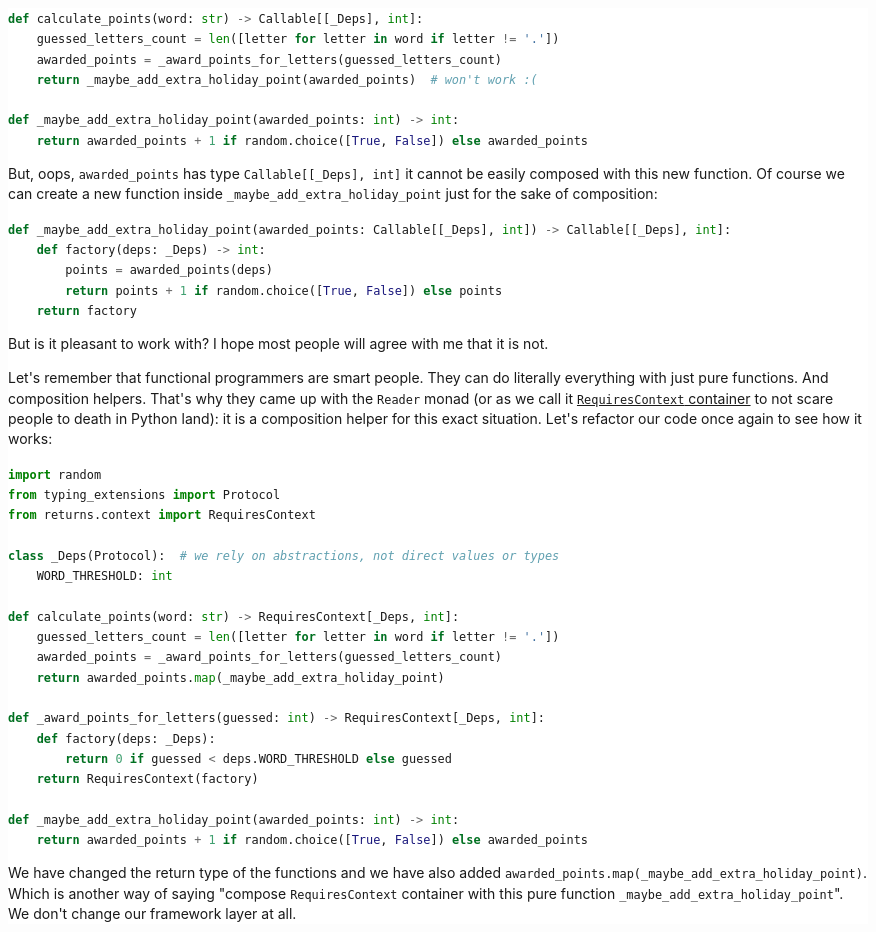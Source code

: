 ```python
def calculate_points(word: str) -> Callable[[_Deps], int]:
    guessed_letters_count = len([letter for letter in word if letter != '.'])
    awarded_points = _award_points_for_letters(guessed_letters_count)
    return _maybe_add_extra_holiday_point(awarded_points)  # won't work :(

def _maybe_add_extra_holiday_point(awarded_points: int) -> int:
    return awarded_points + 1 if random.choice([True, False]) else awarded_points
```

But, oops, `awarded_points` has type `Callable[[_Deps], int]` it cannot be easily composed with this new function. Of course we can create a new function inside `_maybe_add_extra_holiday_point` just for the sake of composition:

```python
def _maybe_add_extra_holiday_point(awarded_points: Callable[[_Deps], int]) -> Callable[[_Deps], int]:
    def factory(deps: _Deps) -> int:
        points = awarded_points(deps)
        return points + 1 if random.choice([True, False]) else points
    return factory
```

But is it pleasant to work with? I hope most people will agree with me that it is not.

Let's remember that functional programmers are smart people. They can do literally everything with just pure functions. And composition helpers. That's why they came up with the `Reader` monad (or as we call it [`RequiresContext` container](https://returns.readthedocs.io/en/latest/pages/context.html) to not scare people to death in Python land): it is a composition helper for this exact situation. Let's refactor our code once again to see how it works:

```python
import random
from typing_extensions import Protocol
from returns.context import RequiresContext

class _Deps(Protocol):  # we rely on abstractions, not direct values or types
    WORD_THRESHOLD: int

def calculate_points(word: str) -> RequiresContext[_Deps, int]:
    guessed_letters_count = len([letter for letter in word if letter != '.'])
    awarded_points = _award_points_for_letters(guessed_letters_count)
    return awarded_points.map(_maybe_add_extra_holiday_point)

def _award_points_for_letters(guessed: int) -> RequiresContext[_Deps, int]:
    def factory(deps: _Deps):
        return 0 if guessed < deps.WORD_THRESHOLD else guessed
    return RequiresContext(factory)

def _maybe_add_extra_holiday_point(awarded_points: int) -> int:
    return awarded_points + 1 if random.choice([True, False]) else awarded_points
```

We have changed the return type of the functions and we have also added `awarded_points.map(_maybe_add_extra_holiday_point)`. Which is another way of saying "compose `RequiresContext` container with this pure function `_maybe_add_extra_holiday_point`". We don't change our framework layer at all.

